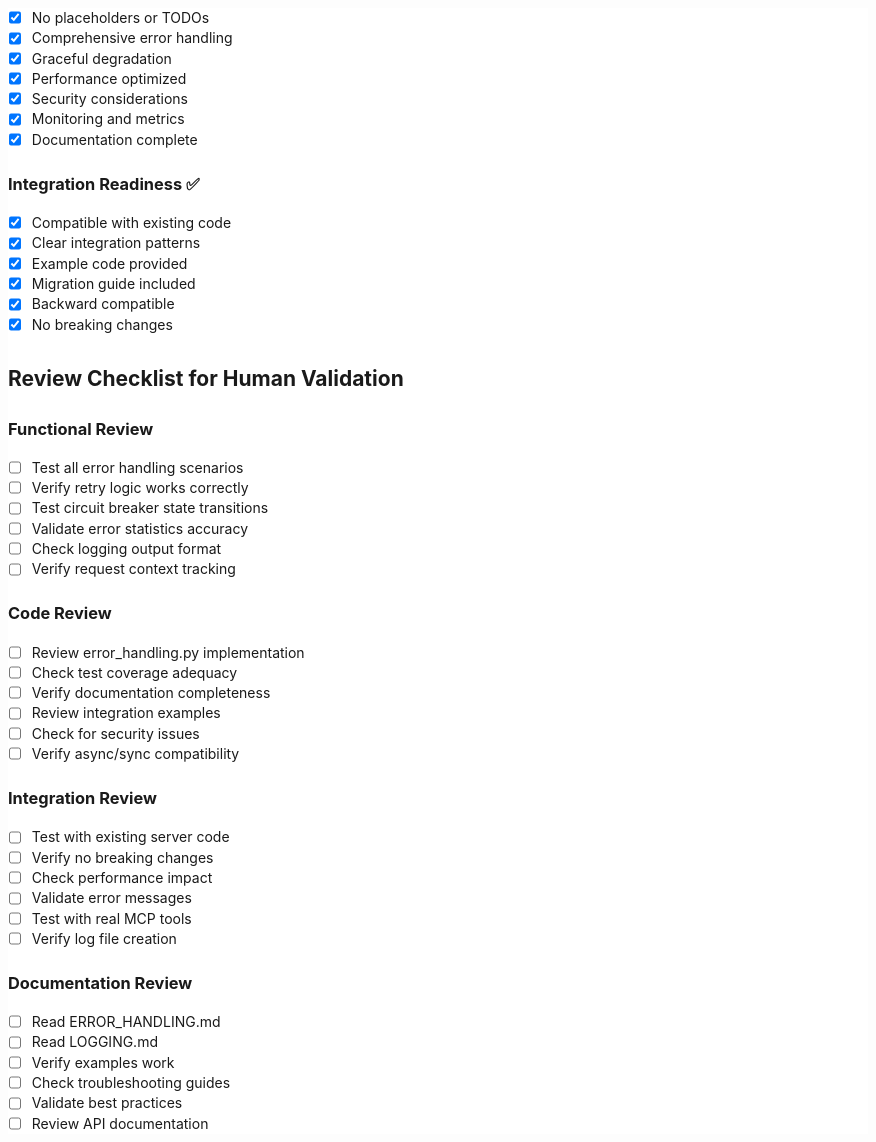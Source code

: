 - [x] No placeholders or TODOs
- [x] Comprehensive error handling
- [x] Graceful degradation
- [x] Performance optimized
- [x] Security considerations
- [x] Monitoring and metrics
- [x] Documentation complete

### Integration Readiness ✅

- [x] Compatible with existing code
- [x] Clear integration patterns
- [x] Example code provided
- [x] Migration guide included
- [x] Backward compatible
- [x] No breaking changes

## Review Checklist for Human Validation

### Functional Review

- [ ] Test all error handling scenarios
- [ ] Verify retry logic works correctly
- [ ] Test circuit breaker state transitions
- [ ] Validate error statistics accuracy
- [ ] Check logging output format
- [ ] Verify request context tracking

### Code Review

- [ ] Review error_handling.py implementation
- [ ] Check test coverage adequacy
- [ ] Verify documentation completeness
- [ ] Review integration examples
- [ ] Check for security issues
- [ ] Verify async/sync compatibility

### Integration Review

- [ ] Test with existing server code
- [ ] Verify no breaking changes
- [ ] Check performance impact
- [ ] Validate error messages
- [ ] Test with real MCP tools
- [ ] Verify log file creation

### Documentation Review

- [ ] Read ERROR_HANDLING.md
- [ ] Read LOGGING.md
- [ ] Verify examples work
- [ ] Check troubleshooting guides
- [ ] Validate best practices
- [ ] Review API documentation
